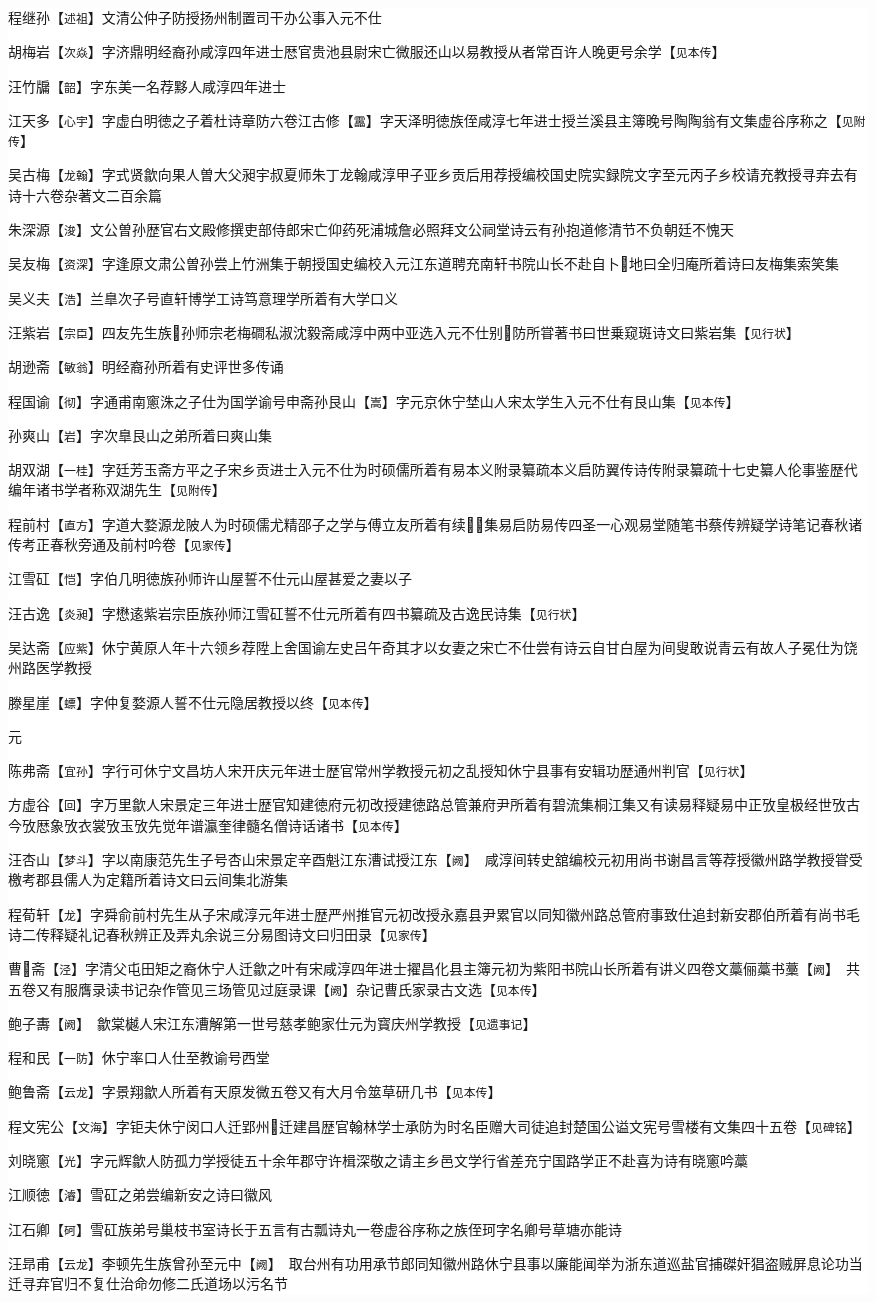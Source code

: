 程继孙【`述祖`】文清公仲子防授扬州制置司干办公事入元不仕  

胡梅岩【`次焱`】字济鼎明经裔孙咸淳四年进士厯官贵池县尉宋亡微服还山以易教授从者常百许人晚更号余学【`见本传`】  

汪竹牖【`韶`】字东美一名荐黟人咸淳四年进士  

江天多【`心宇`】字虚白明徳之子着杜诗章防六卷江古修【`靁`】字天泽明徳族侄咸淳七年进士授兰溪县主簿晚号陶陶翁有文集虚谷序称之【`见附传`】  

吴古梅【`龙翰`】字式贤歙向果人曽大父昶宇叔夏师朱丁龙翰咸淳甲子亚乡贡后用荐授编校国史院实録院文字至元丙子乡校请充教授寻弃去有诗十六卷杂著文二百余篇  

朱深源【`浚`】文公曽孙歴官右文殿修撰吏部侍郎宋亡仰药死浦城詹必照拜文公祠堂诗云有孙抱道修清节不负朝廷不愧天  

吴友梅【`资深`】字逢原文肃公曽孙尝上竹洲集于朝授国史编校入元江东道聘充南轩书院山长不赴自卜地曰全归庵所着诗曰友梅集索笑集  

吴义夫【`浩`】兰臯次子号直轩博学工诗笃意理学所着有大学口义  

汪紫岩【`宗臣`】四友先生族孙师宗老梅磵私淑沈毅斋咸淳中两中亚选入元不仕别防所甞著书曰世乗窥斑诗文曰紫岩集【`见行状`】  

胡逊斋【`敏翁`】明经裔孙所着有史评世多传诵  

程国谕【`彻`】字通甫南窻洙之子仕为国学谕号申斋孙艮山【`嵩`】字元京休宁埜山人宋太学生入元不仕有艮山集【`见本传`】  

孙爽山【`岩`】字次臯艮山之弟所着曰爽山集  

胡双湖【`一桂`】字廷芳玉斋方平之子宋乡贡进士入元不仕为时硕儒所着有易本义附录纂疏本义启防翼传诗传附录纂疏十七史纂人伦事鉴歴代编年诸书学者称双湖先生【`见附传`】  

程前村【`直方`】字道大婺源龙陂人为时硕儒尤精邵子之学与傅立友所着有续集易启防易传四圣一心观易堂随笔书蔡传辨疑学诗笔记春秋诸传考正春秋旁通及前村吟卷【`见家传`】  

江雪矼【`恺`】字伯几明徳族孙师许山屋誓不仕元山屋甚爱之妻以子  

汪古逸【`炎昶`】字懋逺紫岩宗臣族孙师江雪矼誓不仕元所着有四书纂疏及古逸民诗集【`见行状`】  

吴达斋【`应紫`】休宁黄原人年十六领乡荐陞上舍国谕左史吕午奇其才以女妻之宋亡不仕尝有诗云自甘白屋为间叟敢说青云有故人子冕仕为饶州路医学教授  

滕星崖【`螵`】字仲复婺源人誓不仕元隐居教授以终【`见本传`】  

元  

陈弗斋【`宜孙`】字行可休宁文昌坊人宋开庆元年进士歴官常州学教授元初之乱授知休宁县事有安辑功歴通州判官【`见行状`】  

方虚谷【`回`】字万里歙人宋景定三年进士歴官知建徳府元初改授建徳路总管兼府尹所着有碧流集桐江集又有读易释疑易中正攷皇极经世攷古今攷厯象攷衣裳攷玉攷先觉年谱瀛奎律髓名僧诗话诸书【`见本传`】  

汪杏山【`梦斗`】字以南康范先生子号杏山宋景定辛酉魁江东漕试授江东【`阙`】　咸淳间转史舘编校元初用尚书谢昌言等荐授徽州路学教授甞受檄考郡县儒人为定籍所着诗文曰云间集北游集  

程荀轩【`龙`】字舜俞前村先生从子宋咸淳元年进士歴严州推官元初改授永嘉县尹累官以同知徽州路总管府事致仕追封新安郡伯所着有尚书毛诗二传释疑礼记春秋辨正及弄丸余说三分易图诗文曰归田录【`见家传`】  

曹斋【`泾`】字清父屯田矩之裔休宁人迁歙之叶有宋咸淳四年进士擢昌化县主簿元初为紫阳书院山长所着有讲义四卷文藁俪藁书藳【`阙`】　共五卷又有服膺录读书记杂作管见三场管见过庭录课【`阙`】杂记曹氏家录古文选【`见本传`】  

鲍子夀【`阙`】　歙棠樾人宋江东漕解第一世号慈孝鲍家仕元为寳庆州学教授【`见遗事记`】  

程和民【`一防`】休宁率口人仕至教谕号西堂  

鲍鲁斋【`云龙`】字景翔歙人所着有天原发微五卷又有大月令筮草研几书【`见本传`】  

程文宪公【`文海`】字钜夫休宁闵口人迁郢州迁建昌歴官翰林学士承防为时名臣赠大司徒追封楚国公谥文宪号雪楼有文集四十五卷【`见碑铭`】  

刘晓窻【`光`】字元辉歙人防孤力学授徒五十余年郡守许楫深敬之请主乡邑文学行省差充宁国路学正不赴喜为诗有晓窻吟藁  

江顺徳【`濬`】雪矼之弟尝编新安之诗曰徽风  

江石卿【`砢`】雪矼族弟号巢枝书室诗长于五言有古瓢诗丸一卷虚谷序称之族侄珂字名卿号草塘亦能诗  

汪昻甫【`云龙`】李顿先生族曾孙至元中【`阙`】　取台州有功用承节郎同知徽州路休宁县事以廉能闻举为浙东道巡盐官捕磔奸猖盗贼屏息论功当迁寻弃官归不复仕治命勿修二氏道场以污名节  
